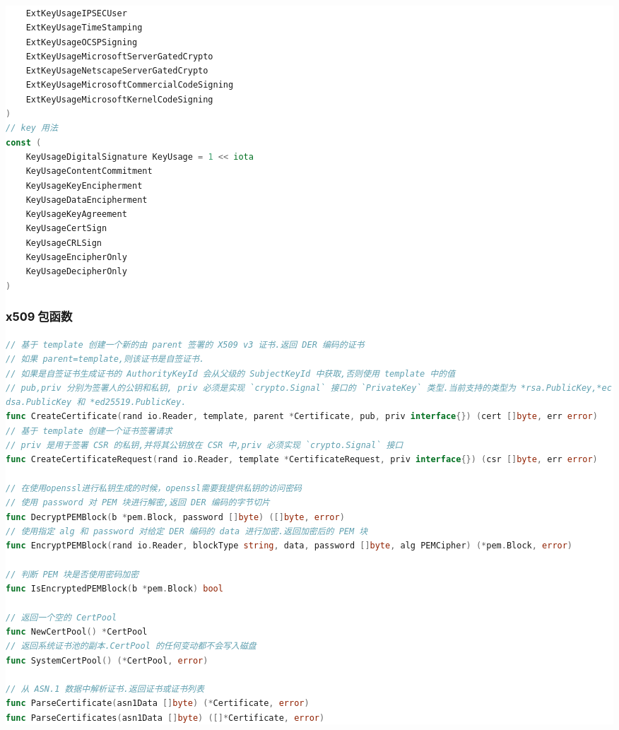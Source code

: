 ```go
    ExtKeyUsageIPSECUser
    ExtKeyUsageTimeStamping
    ExtKeyUsageOCSPSigning
    ExtKeyUsageMicrosoftServerGatedCrypto
    ExtKeyUsageNetscapeServerGatedCrypto
    ExtKeyUsageMicrosoftCommercialCodeSigning
    ExtKeyUsageMicrosoftKernelCodeSigning
)
// key 用法
const (
    KeyUsageDigitalSignature KeyUsage = 1 << iota
    KeyUsageContentCommitment
    KeyUsageKeyEncipherment
    KeyUsageDataEncipherment
    KeyUsageKeyAgreement
    KeyUsageCertSign
    KeyUsageCRLSign
    KeyUsageEncipherOnly
    KeyUsageDecipherOnly
)
```

### x509 包函数
```go
// 基于 template 创建一个新的由 parent 签署的 X509 v3 证书.返回 DER 编码的证书
// 如果 parent=template,则该证书是自签证书.
// 如果是自签证书生成证书的 AuthorityKeyId 会从父级的 SubjectKeyId 中获取,否则使用 template 中的值
// pub,priv 分别为签署人的公钥和私钥, priv 必须是实现 `crypto.Signal` 接口的 `PrivateKey` 类型.当前支持的类型为 *rsa.PublicKey,*ecdsa.PublicKey 和 *ed25519.PublicKey.
func CreateCertificate(rand io.Reader, template, parent *Certificate, pub, priv interface{}) (cert []byte, err error)
// 基于 template 创建一个证书签署请求
// priv 是用于签署 CSR 的私钥,并将其公钥放在 CSR 中,priv 必须实现 `crypto.Signal` 接口
func CreateCertificateRequest(rand io.Reader, template *CertificateRequest, priv interface{}) (csr []byte, err error)

// 在使用openssl进行私钥生成的时候，openssl需要我提供私钥的访问密码
// 使用 password 对 PEM 块进行解密,返回 DER 编码的字节切片
func DecryptPEMBlock(b *pem.Block, password []byte) ([]byte, error)
// 使用指定 alg 和 password 对给定 DER 编码的 data 进行加密.返回加密后的 PEM 块
func EncryptPEMBlock(rand io.Reader, blockType string, data, password []byte, alg PEMCipher) (*pem.Block, error)

// 判断 PEM 块是否使用密码加密
func IsEncryptedPEMBlock(b *pem.Block) bool

// 返回一个空的 CertPool
func NewCertPool() *CertPool
// 返回系统证书池的副本.CertPool 的任何变动都不会写入磁盘
func SystemCertPool() (*CertPool, error)

// 从 ASN.1 数据中解析证书.返回证书或证书列表
func ParseCertificate(asn1Data []byte) (*Certificate, error)
func ParseCertificates(asn1Data []byte) ([]*Certificate, error)
```
